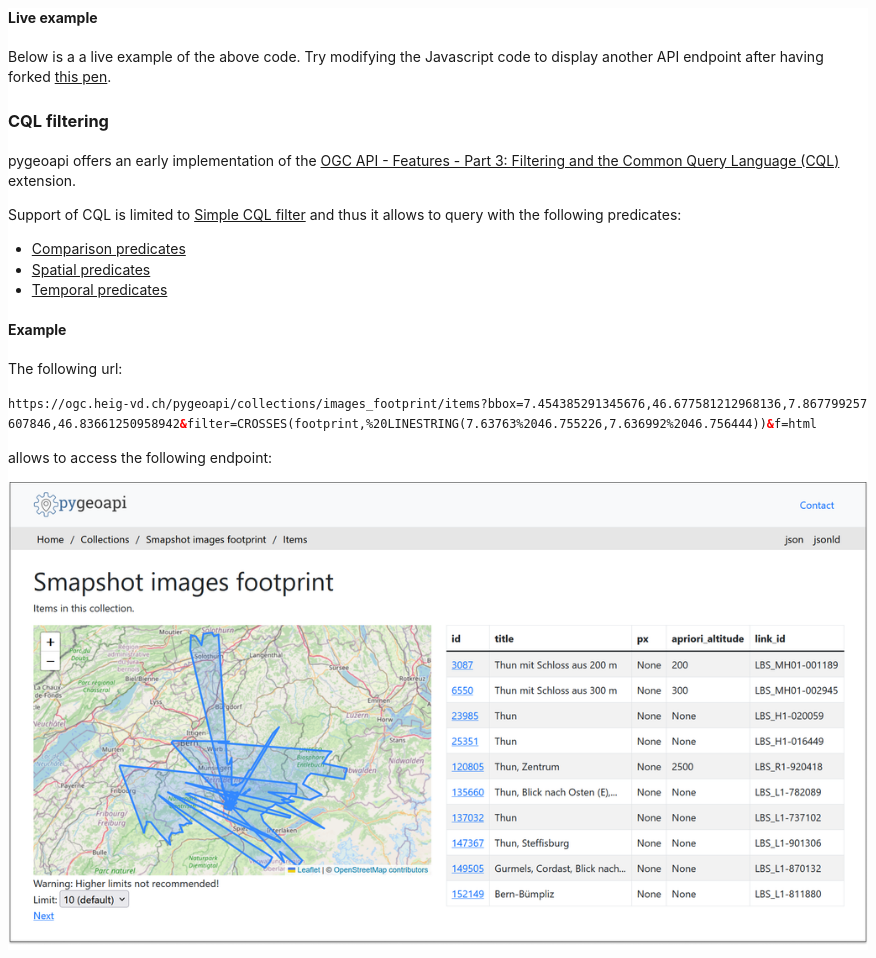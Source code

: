 ```js
```

#### Live example

Below is a a live example of the above code. Try modifying the Javascript code to display another API endpoint after having forked [this pen](https://codepen.io/MediaComem/pen/OJEydMM).

<iframe height="500" style="width: 100%;" scrolling="yes" title="OGC API Features Open Layers integration" src="https://codepen.io/MediaComem/embed/OJEydMM?default-tab=result" frameborder="no" loading="lazy" allowtransparency="true" allowfullscreen="true">
  See the Pen <a href="https://codepen.io/MediaComem/pen/OJEydMM">
  OGC API Features Open Layers integration</a> by Ingénierie des médias (<a href="https://codepen.io/MediaComem">@MediaComem</a>)
  on <a href="https://codepen.io">CodePen</a>.
</iframe>

### CQL filtering

pygeoapi offers an early implementation of the [OGC API - Features - Part 3: Filtering and the Common Query Language (CQL)](https://portal.ogc.org/files/96288) extension.

Support of CQL is limited to [Simple CQL filter](https://portal.ogc.org/files/96288#cql-core) and thus it allows to query with the following predicates:

- [Comparison predicates](https://portal.ogc.org/files/96288#simple-cql_comparison-predicates)
- [Spatial predicates](https://portal.ogc.org/files/96288#enhanced-spatial-operators)
- [Temporal predicates](https://portal.ogc.org/files/96288#simple-cql_temporal)

#### Example

The following url:


```html
https://ogc.heig-vd.ch/pygeoapi/collections/images_footprint/items?bbox=7.454385291345676,46.677581212968136,7.867799257607846,46.83661250958942&filter=CROSSES(footprint,%20LINESTRING(7.63763%2046.755226,7.636992%2046.756444))&f=html
```

allows to access the following endpoint:

![Smapshot Endpoint](smapshot-pygeoapi.png)
